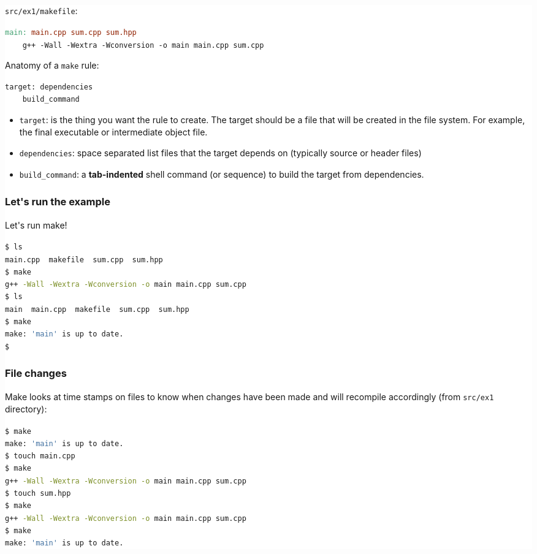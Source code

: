 `src/ex1/makefile`:

```makefile
main: main.cpp sum.cpp sum.hpp
	g++ -Wall -Wextra -Wconversion -o main main.cpp sum.cpp
```

Anatomy of a `make` rule:

```
target: dependencies
    build_command
```

* `target`: is the thing you want the rule to create.  The target should be a
  file that will be created in the file system.  For example, the final
  executable or intermediate object file.

* `dependencies`: space separated list files that the target depends on
  (typically source or header files)

* `build_command`: a **tab-indented** shell command (or sequence) to build the
  target from dependencies.


### Let's run the example

Let's run make!

```sh
$ ls
main.cpp  makefile  sum.cpp  sum.hpp
$ make
g++ -Wall -Wextra -Wconversion -o main main.cpp sum.cpp
$ ls
main  main.cpp	makefile  sum.cpp  sum.hpp
$ make
make: 'main' is up to date.
$
```

### File changes

Make looks at time stamps on files to know when changes have been made and will
recompile accordingly (from `src/ex1` directory):

```sh
$ make
make: 'main' is up to date.
$ touch main.cpp
$ make
g++ -Wall -Wextra -Wconversion -o main main.cpp sum.cpp
$ touch sum.hpp
$ make
g++ -Wall -Wextra -Wconversion -o main main.cpp sum.cpp
$ make
make: 'main' is up to date.
```
